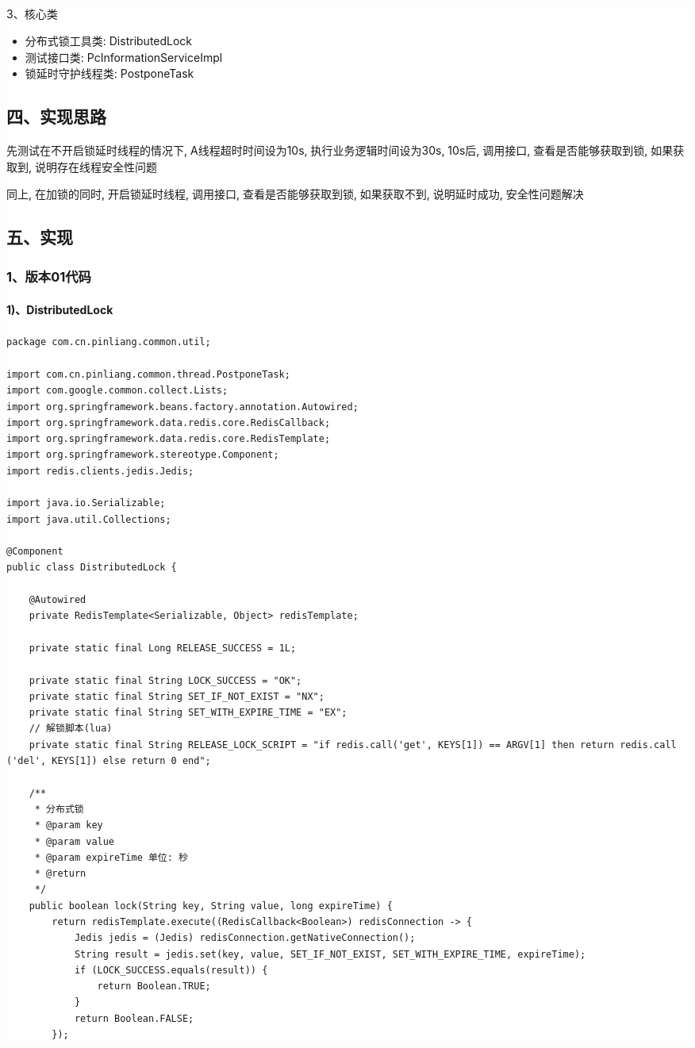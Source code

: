 3、核心类

- 分布式锁工具类: DistributedLock
- 测试接口类: PcInformationServiceImpl
- 锁延时守护线程类: PostponeTask

## 四、实现思路

先测试在不开启锁延时线程的情况下, A线程超时时间设为10s, 执行业务逻辑时间设为30s, 10s后, 调用接口, 查看是否能够获取到锁, 如果获取到, 说明存在线程安全性问题

同上, 在加锁的同时, 开启锁延时线程, 调用接口, 查看是否能够获取到锁, 如果获取不到, 说明延时成功, 安全性问题解决

## 五、实现

### 1、版本01代码

#### 1)、DistributedLock

```
package com.cn.pinliang.common.util;

import com.cn.pinliang.common.thread.PostponeTask;
import com.google.common.collect.Lists;
import org.springframework.beans.factory.annotation.Autowired;
import org.springframework.data.redis.core.RedisCallback;
import org.springframework.data.redis.core.RedisTemplate;
import org.springframework.stereotype.Component;
import redis.clients.jedis.Jedis;

import java.io.Serializable;
import java.util.Collections;

@Component
public class DistributedLock {

    @Autowired
    private RedisTemplate<Serializable, Object> redisTemplate;

    private static final Long RELEASE_SUCCESS = 1L;

    private static final String LOCK_SUCCESS = "OK";
    private static final String SET_IF_NOT_EXIST = "NX";
    private static final String SET_WITH_EXPIRE_TIME = "EX";
    // 解锁脚本(lua)
    private static final String RELEASE_LOCK_SCRIPT = "if redis.call('get', KEYS[1]) == ARGV[1] then return redis.call('del', KEYS[1]) else return 0 end";

    /**
     * 分布式锁
     * @param key
     * @param value
     * @param expireTime 单位: 秒
     * @return
     */
    public boolean lock(String key, String value, long expireTime) {
        return redisTemplate.execute((RedisCallback<Boolean>) redisConnection -> {
            Jedis jedis = (Jedis) redisConnection.getNativeConnection();
            String result = jedis.set(key, value, SET_IF_NOT_EXIST, SET_WITH_EXPIRE_TIME, expireTime);
            if (LOCK_SUCCESS.equals(result)) {
                return Boolean.TRUE;
            }
            return Boolean.FALSE;
        });
```